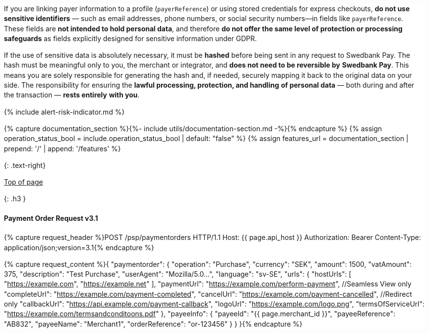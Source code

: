 If you are linking payer information to a profile (`payerReference`) or using
stored credentials for express checkouts, **do not use sensitive identifiers** —
such as email addresses, phone numbers, or social security numbers—in fields
like `payerReference`. These fields are **not intended to hold personal data**,
and therefore **do not offer the same level of protection or processing**
**safeguards** as fields explicitly designed for sensitive information under
GDPR.

If the use of sensitive data is absolutely necessary, it must be **hashed**
before being sent in any request to Swedbank Pay. The hash must be meaningful
only to you, the merchant or integrator, and **does not need to be reversible by**
**Swedbank Pay**. This means you are solely responsible for generating the hash
and, if needed, securely mapping it back to the original data on your side. The
responsibility for ensuring the **lawful processing, protection, and handling**
**of personal data** — both during and after the transaction — **rests entirely**
**with you**.

{% include alert-risk-indicator.md %}

{% capture documentation_section %}{%- include utils/documentation-section.md -%}{% endcapture %}
{% assign operation_status_bool = include.operation_status_bool | default: "false" %}
{% assign features_url = documentation_section | prepend: '/' | append: '/features' %}

{: .text-right}

[Top of page](#payment-order-v31)

{: .h3 }

#### Payment Order Request v3.1

{% capture request_header %}POST /psp/paymentorders HTTP/1.1
Host: {{ page.api_host }}
Authorization: Bearer <AccessToken>
Content-Type: application/json;version=3.1{% endcapture %}

{% capture request_content %}{
    "paymentorder": {
        "operation": "Purchase",
        "currency": "SEK",
        "amount": 1500,
        "vatAmount": 375,
        "description": "Test Purchase",
        "userAgent": "Mozilla/5.0...",
        "language": "sv-SE",
        "urls": {
            "hostUrls": [ "https://example.com", "https://example.net" ],
            "paymentUrl": "https://example.com/perform-payment", //Seamless View only
            "completeUrl": "https://example.com/payment-completed",
            "cancelUrl": "https://example.com/payment-cancelled", //Redirect only
            "callbackUrl": "https://api.example.com/payment-callback",
            "logoUrl": "https://example.com/logo.png",
            "termsOfServiceUrl": "https://example.com/termsandconditoons.pdf"
        },
        "payeeInfo": {
            "payeeId": "{{ page.merchant_id }}",
            "payeeReference": "AB832",
            "payeeName": "Merchant1",
            "orderReference": "or-123456"
        }
    }
}{% endcapture %}


[abort-feature]: /checkout-v3/features/payment-operations/abort
[callback-31]: /checkout-v3/features/payment-operations/callback
[features]: /checkout-v3/features/
[fppa]: /checkout-v3/features/technical-reference/resource-sub-models#failedpostpurchaseattempts
[frictionless]: /checkout-v3/features/customize-payments/frictionless-payments
[history]: /checkout-v3/features/technical-reference/resource-sub-models#history
[order-items]: /checkout-v3/features/optional/order-items
[post-31]: /checkout-v3/get-started/post-purchase/
[trustly]: /checkout-v3/trustly-presentation
[swish]: /checkout-v3/swish-presentation
[apple-pay]: /checkout-v3/apple-pay-presentation
[c2p]: /checkout-v3/click-to-pay-presentation
[google-pay]: /checkout-v3/google-pay-presentation
[testsuite]: https://www.postman.com/swedbankpay